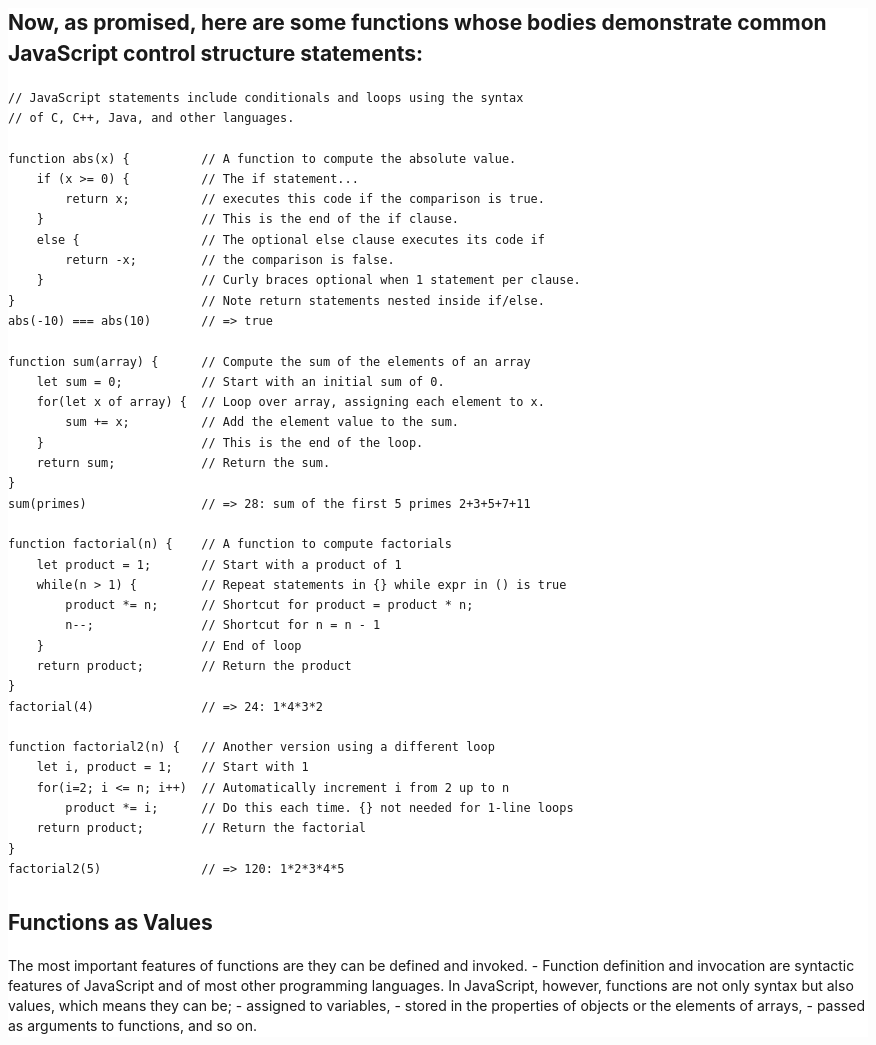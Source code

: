 
## Now, as promised, here are some functions whose bodies demonstrate common JavaScript control structure statements:

```
// JavaScript statements include conditionals and loops using the syntax
// of C, C++, Java, and other languages.

function abs(x) {          // A function to compute the absolute value.
    if (x >= 0) {          // The if statement...
        return x;          // executes this code if the comparison is true.
    }                      // This is the end of the if clause.
    else {                 // The optional else clause executes its code if
        return -x;         // the comparison is false.
    }                      // Curly braces optional when 1 statement per clause.
}                          // Note return statements nested inside if/else.
abs(-10) === abs(10)       // => true

function sum(array) {      // Compute the sum of the elements of an array
    let sum = 0;           // Start with an initial sum of 0.
    for(let x of array) {  // Loop over array, assigning each element to x.
        sum += x;          // Add the element value to the sum.
    }                      // This is the end of the loop.
    return sum;            // Return the sum.
}
sum(primes)                // => 28: sum of the first 5 primes 2+3+5+7+11

function factorial(n) {    // A function to compute factorials
    let product = 1;       // Start with a product of 1
    while(n > 1) {         // Repeat statements in {} while expr in () is true
        product *= n;      // Shortcut for product = product * n;
        n--;               // Shortcut for n = n - 1
    }                      // End of loop
    return product;        // Return the product
}
factorial(4)               // => 24: 1*4*3*2

function factorial2(n) {   // Another version using a different loop
    let i, product = 1;    // Start with 1
    for(i=2; i <= n; i++)  // Automatically increment i from 2 up to n
        product *= i;      // Do this each time. {} not needed for 1-line loops
    return product;        // Return the factorial
}
factorial2(5)              // => 120: 1*2*3*4*5
```

## Functions as Values

The most important features of functions are they can be defined and invoked. 
    - Function definition and invocation are syntactic features of JavaScript and of most other programming languages. 
In JavaScript, however, functions are not only syntax but also values, which means they can be; 
    - assigned to variables, 
    - stored in the properties of objects or the elements of arrays, 
    - passed as arguments to functions, and so on.
